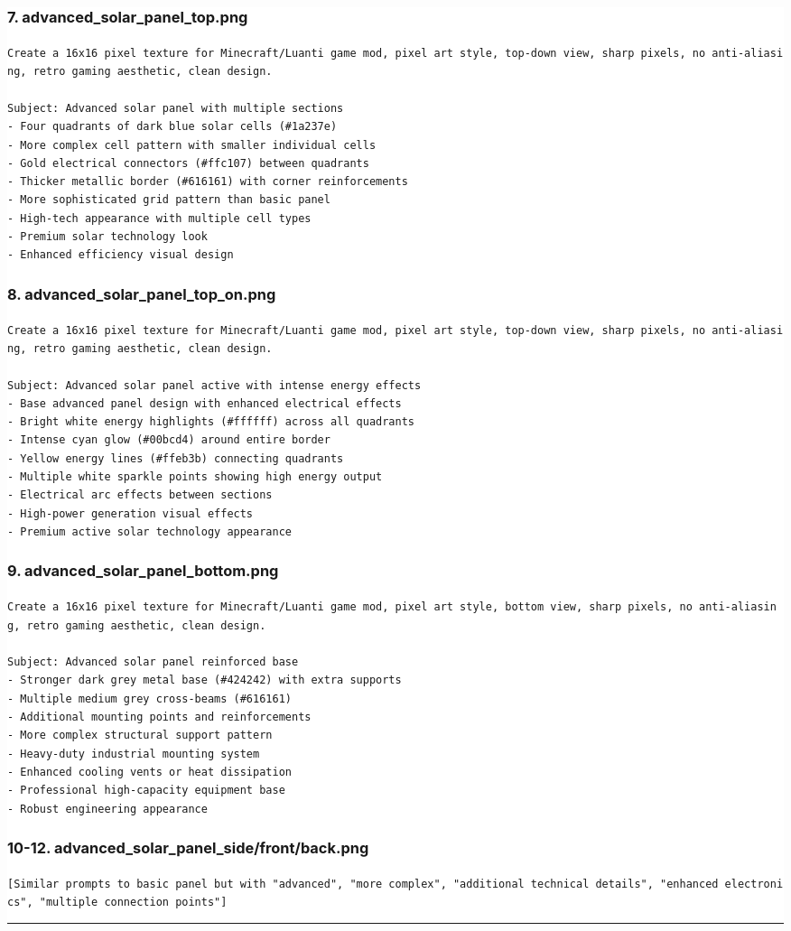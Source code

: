 ### 7. advanced_solar_panel_top.png
```
Create a 16x16 pixel texture for Minecraft/Luanti game mod, pixel art style, top-down view, sharp pixels, no anti-aliasing, retro gaming aesthetic, clean design.

Subject: Advanced solar panel with multiple sections
- Four quadrants of dark blue solar cells (#1a237e)
- More complex cell pattern with smaller individual cells
- Gold electrical connectors (#ffc107) between quadrants
- Thicker metallic border (#616161) with corner reinforcements
- More sophisticated grid pattern than basic panel
- High-tech appearance with multiple cell types
- Premium solar technology look
- Enhanced efficiency visual design
```

### 8. advanced_solar_panel_top_on.png
```
Create a 16x16 pixel texture for Minecraft/Luanti game mod, pixel art style, top-down view, sharp pixels, no anti-aliasing, retro gaming aesthetic, clean design.

Subject: Advanced solar panel active with intense energy effects
- Base advanced panel design with enhanced electrical effects
- Bright white energy highlights (#ffffff) across all quadrants
- Intense cyan glow (#00bcd4) around entire border
- Yellow energy lines (#ffeb3b) connecting quadrants
- Multiple white sparkle points showing high energy output
- Electrical arc effects between sections
- High-power generation visual effects
- Premium active solar technology appearance
```

### 9. advanced_solar_panel_bottom.png
```
Create a 16x16 pixel texture for Minecraft/Luanti game mod, pixel art style, bottom view, sharp pixels, no anti-aliasing, retro gaming aesthetic, clean design.

Subject: Advanced solar panel reinforced base
- Stronger dark grey metal base (#424242) with extra supports
- Multiple medium grey cross-beams (#616161) 
- Additional mounting points and reinforcements
- More complex structural support pattern
- Heavy-duty industrial mounting system
- Enhanced cooling vents or heat dissipation
- Professional high-capacity equipment base
- Robust engineering appearance
```

### 10-12. advanced_solar_panel_side/front/back.png
```
[Similar prompts to basic panel but with "advanced", "more complex", "additional technical details", "enhanced electronics", "multiple connection points"]
```

---